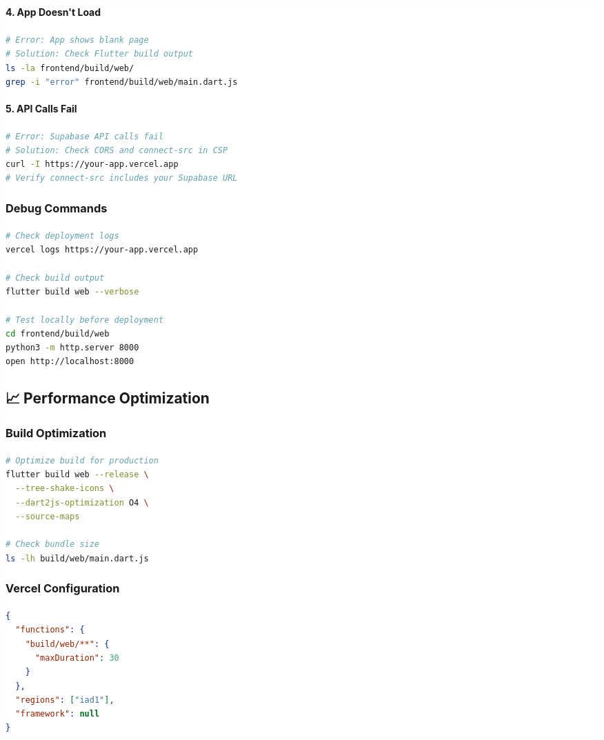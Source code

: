 #### **4. App Doesn't Load**
```bash
# Error: App shows blank page
# Solution: Check Flutter build output
ls -la frontend/build/web/
grep -i "error" frontend/build/web/main.dart.js
```

#### **5. API Calls Fail**
```bash
# Error: Supabase API calls fail
# Solution: Check CORS and connect-src in CSP
curl -I https://your-app.vercel.app
# Verify connect-src includes your Supabase URL
```

### **Debug Commands**
```bash
# Check deployment logs
vercel logs https://your-app.vercel.app

# Check build output
flutter build web --verbose

# Test locally before deployment
cd frontend/build/web
python3 -m http.server 8000
open http://localhost:8000
```

## 📈 **Performance Optimization**

### **Build Optimization**
```bash
# Optimize build for production
flutter build web --release \
  --tree-shake-icons \
  --dart2js-optimization O4 \
  --source-maps

# Check bundle size
ls -lh build/web/main.dart.js
```

### **Vercel Configuration**
```json
{
  "functions": {
    "build/web/**": {
      "maxDuration": 30
    }
  },
  "regions": ["iad1"],
  "framework": null
}
```
